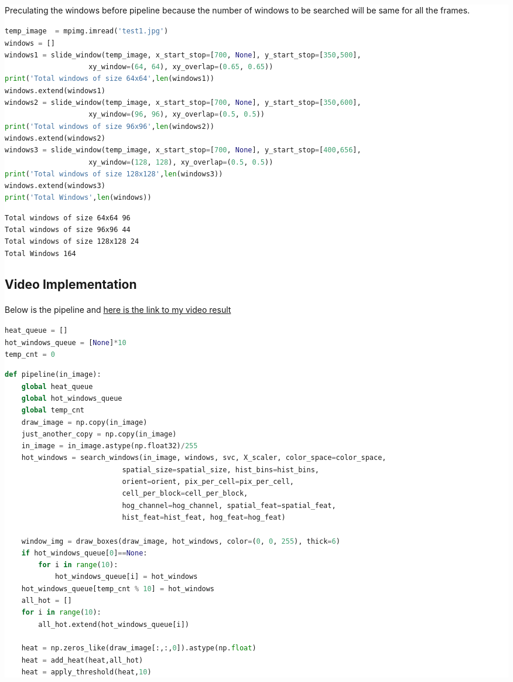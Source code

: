 
Preculating the windows before pipeline because the number of windows to be searched will be same for all the frames.


```python
temp_image  = mpimg.imread('test1.jpg')
windows = []
windows1 = slide_window(temp_image, x_start_stop=[700, None], y_start_stop=[350,500], 
                    xy_window=(64, 64), xy_overlap=(0.65, 0.65))
print('Total windows of size 64x64',len(windows1))
windows.extend(windows1)
windows2 = slide_window(temp_image, x_start_stop=[700, None], y_start_stop=[350,600], 
                    xy_window=(96, 96), xy_overlap=(0.5, 0.5))
print('Total windows of size 96x96',len(windows2))
windows.extend(windows2)
windows3 = slide_window(temp_image, x_start_stop=[700, None], y_start_stop=[400,656], 
                    xy_window=(128, 128), xy_overlap=(0.5, 0.5))
print('Total windows of size 128x128',len(windows3))
windows.extend(windows3)
print('Total Windows',len(windows))
```

    Total windows of size 64x64 96
    Total windows of size 96x96 44
    Total windows of size 128x128 24
    Total Windows 164
    

## Video Implementation

Below is the pipeline and [here is the link to my video result](project_video_final.mp4)


```python
heat_queue = []
hot_windows_queue = [None]*10
temp_cnt = 0
```


```python
def pipeline(in_image):
    global heat_queue
    global hot_windows_queue
    global temp_cnt
    draw_image = np.copy(in_image)
    just_another_copy = np.copy(in_image)
    in_image = in_image.astype(np.float32)/255
    hot_windows = search_windows(in_image, windows, svc, X_scaler, color_space=color_space, 
                            spatial_size=spatial_size, hist_bins=hist_bins, 
                            orient=orient, pix_per_cell=pix_per_cell, 
                            cell_per_block=cell_per_block, 
                            hog_channel=hog_channel, spatial_feat=spatial_feat, 
                            hist_feat=hist_feat, hog_feat=hog_feat)  

    window_img = draw_boxes(draw_image, hot_windows, color=(0, 0, 255), thick=6)
    if hot_windows_queue[0]==None:
        for i in range(10):
            hot_windows_queue[i] = hot_windows
    hot_windows_queue[temp_cnt % 10] = hot_windows
    all_hot = []
    for i in range(10):
        all_hot.extend(hot_windows_queue[i])
    
    heat = np.zeros_like(draw_image[:,:,0]).astype(np.float)
    heat = add_heat(heat,all_hot)    
    heat = apply_threshold(heat,10)
```